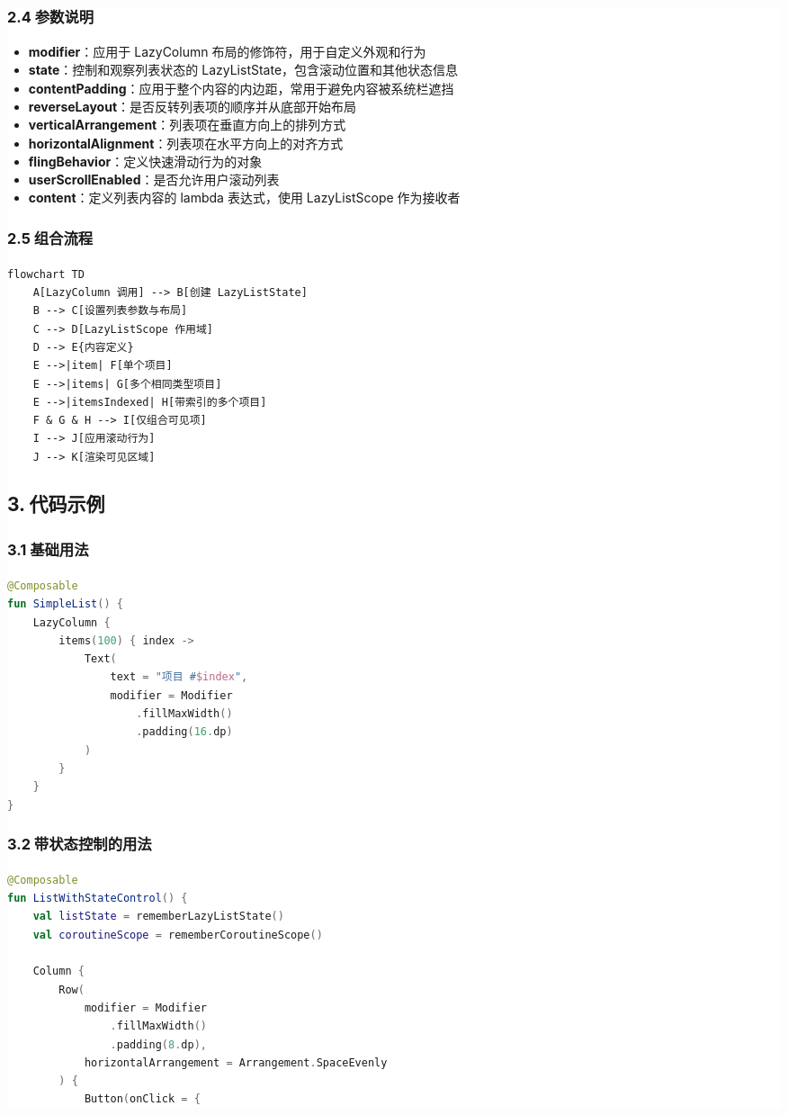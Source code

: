 ### 2.4 参数说明

- **modifier**：应用于 LazyColumn 布局的修饰符，用于自定义外观和行为
- **state**：控制和观察列表状态的 LazyListState，包含滚动位置和其他状态信息
- **contentPadding**：应用于整个内容的内边距，常用于避免内容被系统栏遮挡
- **reverseLayout**：是否反转列表项的顺序并从底部开始布局
- **verticalArrangement**：列表项在垂直方向上的排列方式
- **horizontalAlignment**：列表项在水平方向上的对齐方式
- **flingBehavior**：定义快速滑动行为的对象
- **userScrollEnabled**：是否允许用户滚动列表
- **content**：定义列表内容的 lambda 表达式，使用 LazyListScope 作为接收者

### 2.5 组合流程

```mermaid
flowchart TD
    A[LazyColumn 调用] --> B[创建 LazyListState]
    B --> C[设置列表参数与布局]
    C --> D[LazyListScope 作用域]
    D --> E{内容定义}
    E -->|item| F[单个项目]
    E -->|items| G[多个相同类型项目]
    E -->|itemsIndexed| H[带索引的多个项目]
    F & G & H --> I[仅组合可见项]
    I --> J[应用滚动行为]
    J --> K[渲染可见区域]
```

## 3. 代码示例

### 3.1 基础用法

```kotlin
@Composable
fun SimpleList() {
    LazyColumn {
        items(100) { index ->
            Text(
                text = "项目 #$index",
                modifier = Modifier
                    .fillMaxWidth()
                    .padding(16.dp)
            )
        }
    }
}
```

### 3.2 带状态控制的用法

```kotlin
@Composable
fun ListWithStateControl() {
    val listState = rememberLazyListState()
    val coroutineScope = rememberCoroutineScope()
    
    Column {
        Row(
            modifier = Modifier
                .fillMaxWidth()
                .padding(8.dp),
            horizontalArrangement = Arrangement.SpaceEvenly
        ) {
            Button(onClick = {
```